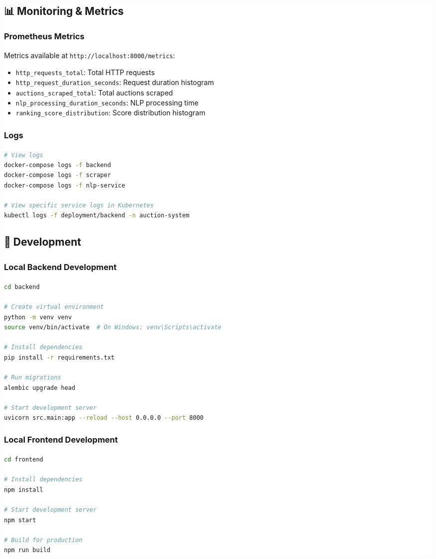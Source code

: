 ## 📊 Monitoring & Metrics

### Prometheus Metrics

Metrics available at `http://localhost:8000/metrics`:

- `http_requests_total`: Total HTTP requests
- `http_request_duration_seconds`: Request duration histogram
- `auctions_scraped_total`: Total auctions scraped
- `nlp_processing_duration_seconds`: NLP processing time
- `ranking_score_distribution`: Score distribution histogram

### Logs

```bash
# View logs
docker-compose logs -f backend
docker-compose logs -f scraper
docker-compose logs -f nlp-service

# View specific service logs in Kubernetes
kubectl logs -f deployment/backend -n auction-system
```

## 🔧 Development

### Local Backend Development

```bash
cd backend

# Create virtual environment
python -m venv venv
source venv/bin/activate  # On Windows: venv\Scripts\activate

# Install dependencies
pip install -r requirements.txt

# Run migrations
alembic upgrade head

# Start development server
uvicorn src.main:app --reload --host 0.0.0.0 --port 8000
```

### Local Frontend Development

```bash
cd frontend

# Install dependencies
npm install

# Start development server
npm start

# Build for production
npm run build
```

